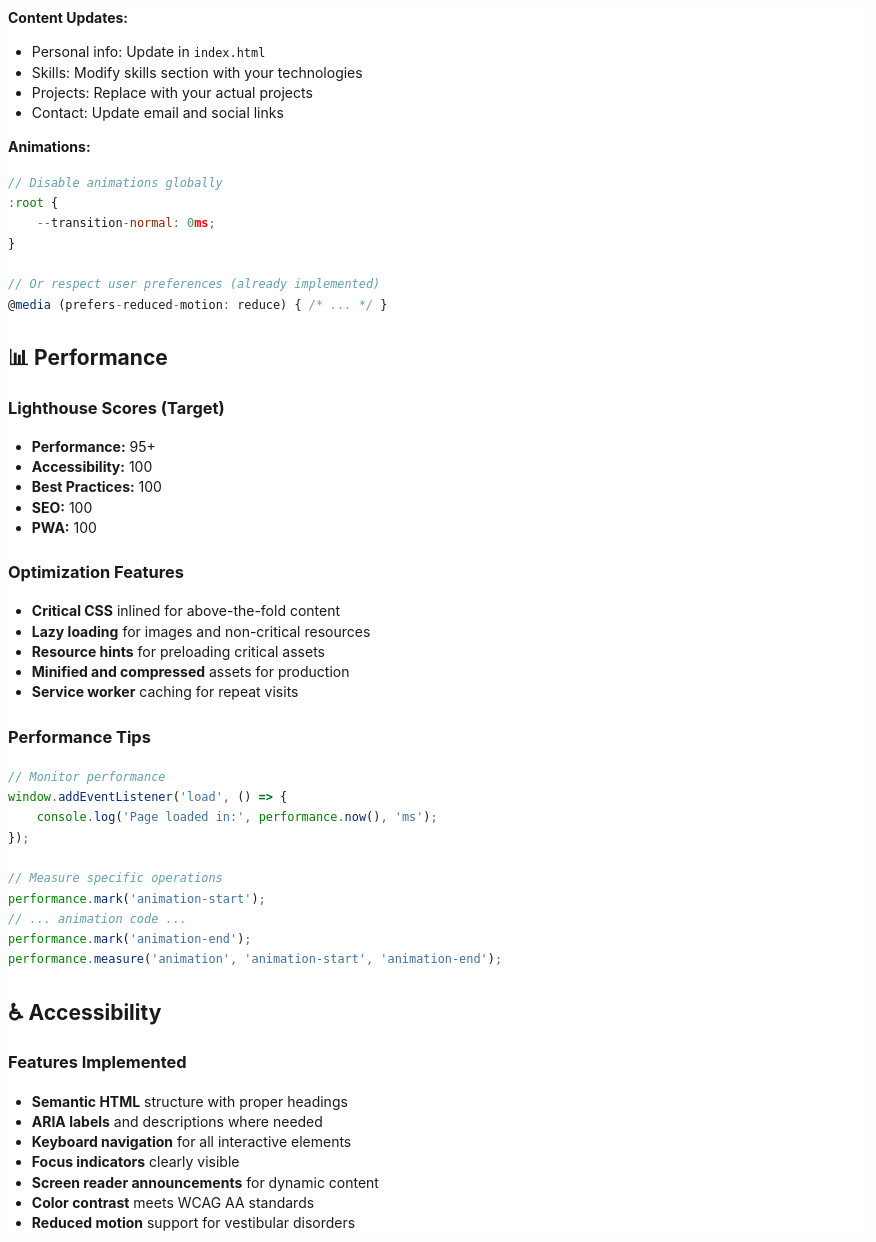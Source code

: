 **Content Updates:**
- Personal info: Update in `index.html`
- Skills: Modify skills section with your technologies
- Projects: Replace with your actual projects
- Contact: Update email and social links

**Animations:**
```javascript
// Disable animations globally
:root {
    --transition-normal: 0ms;
}

// Or respect user preferences (already implemented)
@media (prefers-reduced-motion: reduce) { /* ... */ }
```

## 📊 Performance

### Lighthouse Scores (Target)
- **Performance:** 95+
- **Accessibility:** 100
- **Best Practices:** 100
- **SEO:** 100
- **PWA:** 100

### Optimization Features
- **Critical CSS** inlined for above-the-fold content
- **Lazy loading** for images and non-critical resources
- **Resource hints** for preloading critical assets
- **Minified and compressed** assets for production
- **Service worker** caching for repeat visits

### Performance Tips
```javascript
// Monitor performance
window.addEventListener('load', () => {
    console.log('Page loaded in:', performance.now(), 'ms');
});

// Measure specific operations
performance.mark('animation-start');
// ... animation code ...
performance.mark('animation-end');
performance.measure('animation', 'animation-start', 'animation-end');
```

## ♿ Accessibility

### Features Implemented
- **Semantic HTML** structure with proper headings
- **ARIA labels** and descriptions where needed
- **Keyboard navigation** for all interactive elements
- **Focus indicators** clearly visible
- **Screen reader announcements** for dynamic content
- **Color contrast** meets WCAG AA standards
- **Reduced motion** support for vestibular disorders
